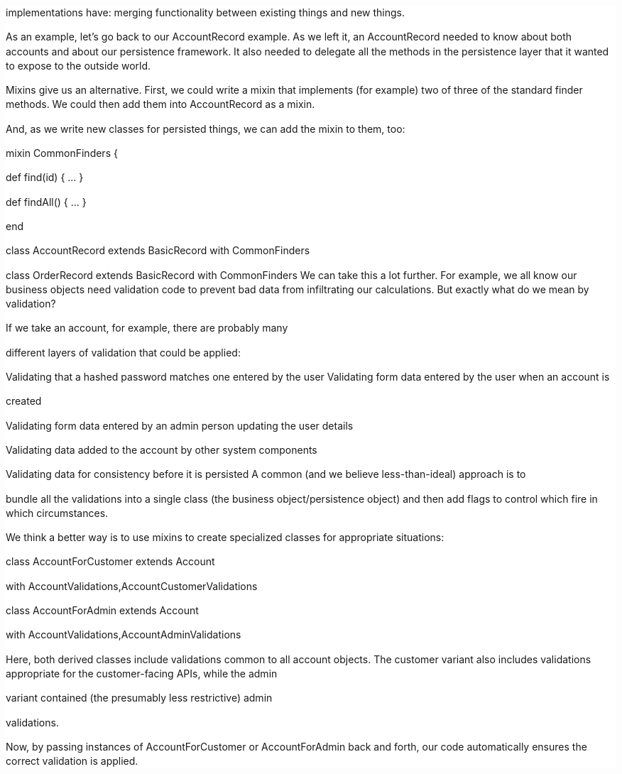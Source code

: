 implementations have: merging functionality between existing things and new things.

As an example, let’s go back to our AccountRecord example. As we left it, an AccountRecord needed to know about both accounts and about our persistence framework. It also needed to delegate all the methods in the persistence layer that it wanted to expose to the outside world.

Mixins give us an alternative. First, we could write a mixin that implements (for example) two of three of the standard finder methods. We could then add them into AccountRecord as a mixin.

And, as we write new classes for persisted things, we can add the mixin to them, too:

mixin CommonFinders {

def find(id) { ... }

def findAll() { ... }

end

class AccountRecord extends BasicRecord with CommonFinders

class OrderRecord extends BasicRecord with CommonFinders We can take this a lot further. For example, we all know our business objects need validation code to prevent bad data from infiltrating our calculations. But exactly what do we mean by validation?

If we take an account, for example, there are probably many

different layers of validation that could be applied:

Validating that a hashed password matches one entered by the user Validating form data entered by the user when an account is

created

Validating form data entered by an admin person updating the user details

Validating data added to the account by other system components

Validating data for consistency before it is persisted A common (and we believe less-than-ideal) approach is to

bundle all the validations into a single class (the business object/persistence object) and then add flags to control which fire in which circumstances.

We think a better way is to use mixins to create specialized classes for appropriate situations:

class AccountForCustomer extends Account

with AccountValidations,AccountCustomerValidations

class AccountForAdmin extends Account

with AccountValidations,AccountAdminValidations

Here, both derived classes include validations common to all account objects. The customer variant also includes validations appropriate for the customer-facing APIs, while the admin

variant contained (the presumably less restrictive) admin

validations.

Now, by passing instances of AccountForCustomer or AccountForAdmin back and forth, our code automatically ensures the correct validation is applied.
